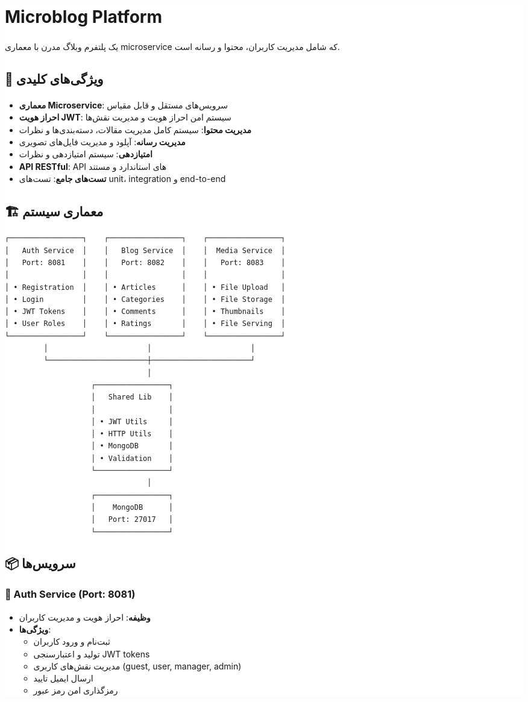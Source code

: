 # Microblog Platform

یک پلتفرم وبلاگ مدرن با معماری microservice که شامل مدیریت کاربران، محتوا و رسانه است.

## 🚀 ویژگی‌های کلیدی

- **معماری Microservice**: سرویس‌های مستقل و قابل مقیاس
- **احراز هویت JWT**: سیستم امن احراز هویت و مدیریت نقش‌ها
- **مدیریت محتوا**: سیستم کامل مدیریت مقالات، دسته‌بندی‌ها و نظرات
- **مدیریت رسانه**: آپلود و مدیریت فایل‌های تصویری
- **امتیازدهی**: سیستم امتیازدهی و نظرات
- **API RESTful**: API های استاندارد و مستند
- **تست‌های جامع**: تست‌های unit، integration و end-to-end

## 🏗️ معماری سیستم

```
┌─────────────────┐    ┌─────────────────┐    ┌─────────────────┐
│   Auth Service  │    │   Blog Service  │    │  Media Service  │
│   Port: 8081    │    │   Port: 8082    │    │   Port: 8083    │
│                 │    │                 │    │                 │
│ • Registration  │    │ • Articles      │    │ • File Upload   │
│ • Login         │    │ • Categories    │    │ • File Storage  │
│ • JWT Tokens    │    │ • Comments      │    │ • Thumbnails    │
│ • User Roles    │    │ • Ratings       │    │ • File Serving  │
└─────────────────┘    └─────────────────┘    └─────────────────┘
         │                       │                       │
         └───────────────────────┼───────────────────────┘
                                 │
                    ┌─────────────────┐
                    │   Shared Lib    │
                    │                 │
                    │ • JWT Utils     │
                    │ • HTTP Utils    │
                    │ • MongoDB       │
                    │ • Validation    │
                    └─────────────────┘
                                 │
                    ┌─────────────────┐
                    │    MongoDB      │
                    │   Port: 27017   │
                    └─────────────────┘
```

## 📦 سرویس‌ها

### 🔐 Auth Service (Port: 8081)

- **وظیفه**: احراز هویت و مدیریت کاربران
- **ویژگی‌ها**:
  - ثبت‌نام و ورود کاربران
  - تولید و اعتبارسنجی JWT tokens
  - مدیریت نقش‌های کاربری (guest, user, manager, admin)
  - ارسال ایمیل تایید
  - رمزگذاری امن رمز عبور
